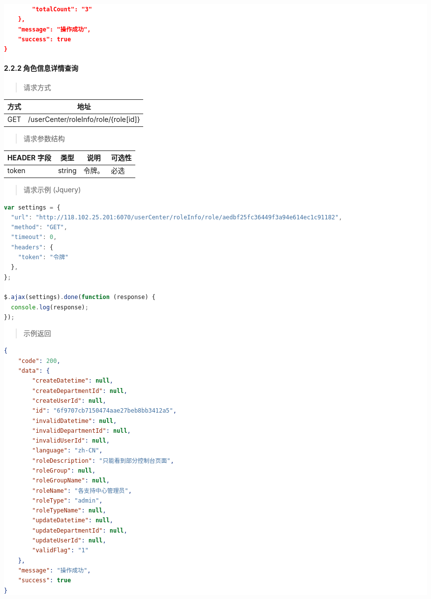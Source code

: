 ```json
        "totalCount": "3"
    },
    "message": "操作成功",
    "success": true
}
```

#### 2.2.2 角色信息详情查询
> 请求方式

| 方式 | 地址                      |
| ---- | ------------------------- |
| GET  | /userCenter/roleInfo/role/{role[id]} |

> 请求参数结构

| HEADER 字段 |   类型 |   说明 | 可选性 |
| ----------- | ----- | ----- | ------ |
| token       | string | 令牌。 | 必选   |

> 请求示例 (Jquery)

```javascript
var settings = {
  "url": "http://118.102.25.201:6070/userCenter/roleInfo/role/aedbf25fc36449f3a94e614ec1c91182",
  "method": "GET",
  "timeout": 0,
  "headers": {
    "token": "令牌"
  },
};

$.ajax(settings).done(function (response) {
  console.log(response);
});
```

> 示例返回

```json
{
    "code": 200,
    "data": {
        "createDatetime": null,
        "createDepartmentId": null,
        "createUserId": null,
        "id": "6f9707cb7150474aae27beb8bb3412a5",
        "invalidDatetime": null,
        "invalidDepartmentId": null,
        "invalidUserId": null,
        "language": "zh-CN",
        "roleDescription": "只能看到部分控制台页面",
        "roleGroup": null,
        "roleGroupName": null,
        "roleName": "各支持中心管理员",
        "roleType": "admin",
        "roleTypeName": null,
        "updateDatetime": null,
        "updateDepartmentId": null,
        "updateUserId": null,
        "validFlag": "1"
    },
    "message": "操作成功",
    "success": true
}
```